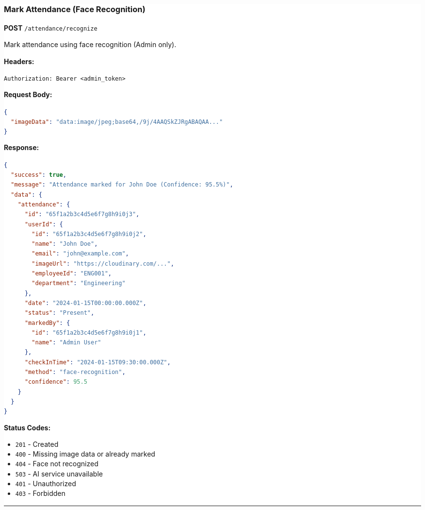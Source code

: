 
### Mark Attendance (Face Recognition)

**POST** `/attendance/recognize`

Mark attendance using face recognition (Admin only).

**Headers:**
```
Authorization: Bearer <admin_token>
```

**Request Body:**
```json
{
  "imageData": "data:image/jpeg;base64,/9j/4AAQSkZJRgABAQAA..."
}
```

**Response:**
```json
{
  "success": true,
  "message": "Attendance marked for John Doe (Confidence: 95.5%)",
  "data": {
    "attendance": {
      "id": "65f1a2b3c4d5e6f7g8h9i0j3",
      "userId": {
        "id": "65f1a2b3c4d5e6f7g8h9i0j2",
        "name": "John Doe",
        "email": "john@example.com",
        "imageUrl": "https://cloudinary.com/...",
        "employeeId": "ENG001",
        "department": "Engineering"
      },
      "date": "2024-01-15T00:00:00.000Z",
      "status": "Present",
      "markedBy": {
        "id": "65f1a2b3c4d5e6f7g8h9i0j1",
        "name": "Admin User"
      },
      "checkInTime": "2024-01-15T09:30:00.000Z",
      "method": "face-recognition",
      "confidence": 95.5
    }
  }
}
```

**Status Codes:**
- `201` - Created
- `400` - Missing image data or already marked
- `404` - Face not recognized
- `503` - AI service unavailable
- `401` - Unauthorized
- `403` - Forbidden

---